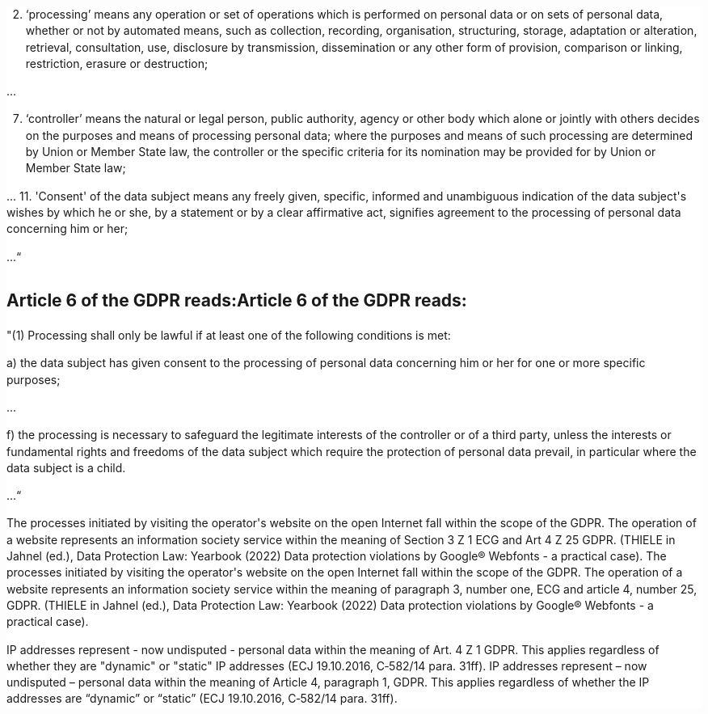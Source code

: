 2. ‘processing’ means any operation or set of operations which is performed on personal data or on sets of personal data, whether or not by automated means, such as collection, recording, organisation, structuring, storage, adaptation or alteration, retrieval, consultation, use, disclosure by transmission, dissemination or any other form of provision, comparison or linking, restriction, erasure or destruction;

…

7. ‘controller’ means the natural or legal person, public authority, agency or other body which alone or jointly with others decides on the purposes and means of processing personal data; where the purposes and means of such processing are determined by Union or Member State law, the controller or the specific criteria for its nomination may be provided for by Union or Member State law;

... 11. 'Consent' of the data subject means any freely given, specific, informed and unambiguous indication of the data subject's wishes by which he or she, by a statement or by a clear affirmative act, signifies agreement to the processing of personal data concerning him or her;

...“

## Article 6 of the GDPR reads:Article 6 of the GDPR reads:

"(1) Processing shall only be lawful if at least one of the following conditions is met:

a) the data subject has given consent to the processing of personal data concerning him or her for one or more specific purposes;

…

f) the processing is necessary to safeguard the legitimate interests of the controller or of a third party, unless the interests or fundamental rights and freedoms of the data subject which require the protection of personal data prevail, in particular where the data subject is a child.

…“

The processes initiated by visiting the operator's website on the open Internet fall within the scope of the GDPR. The operation of a website represents an information society service within the meaning of Section 3 Z 1 ECG and Art 4 Z 25 GDPR. (THIELE in Jahnel (ed.), Data Protection Law: Yearbook (2022) Data protection violations by Google® Webfonts - a practical case). The processes initiated by visiting the operator's website on the open Internet fall within the scope of the GDPR. The operation of a website represents an information society service within the meaning of paragraph 3, number one, ECG and article 4, number 25, GDPR. (THIELE in Jahnel (ed.), Data Protection Law: Yearbook (2022) Data protection violations by Google® Webfonts - a practical case).

IP addresses represent - now undisputed - personal data within the meaning of Art. 4 Z 1 GDPR. This applies regardless of whether they are "dynamic" or "static" IP addresses (ECJ 19.10.2016, C‑582/14 para. 31ff). IP addresses represent – now undisputed – personal data within the meaning of Article 4, paragraph 1, GDPR. This applies regardless of whether the IP addresses are “dynamic” or “static” (ECJ 19.10.2016, C‑582/14 para. 31ff).
